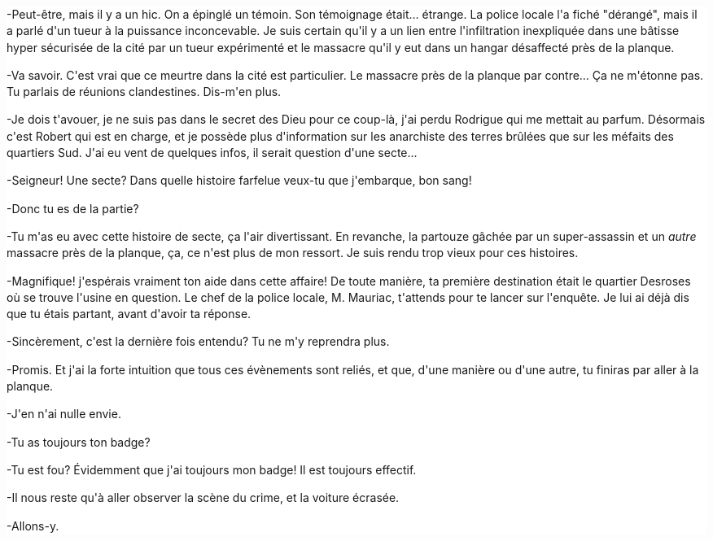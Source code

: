 -Peut-être, mais il y a un hic.
On a épinglé un témoin.
Son témoignage était… étrange.
La police locale l'a fiché "dérangé", mais il a parlé d'un tueur à la puissance inconcevable.
Je suis certain qu'il y a un lien entre l'infiltration inexpliquée dans une bâtisse hyper sécurisée de la cité par un tueur expérimenté et le massacre qu'il y eut dans un hangar désaffecté près de la planque.

-Va savoir. C'est vrai que ce meurtre dans la cité est particulier.
Le massacre près de la planque par contre… Ça ne m'étonne pas.
Tu parlais de réunions clandestines.
Dis-m'en plus.

-Je dois t'avouer, je ne suis pas dans le secret des Dieu pour ce coup-là, j'ai perdu Rodrigue qui me mettait au parfum.
Désormais c'est Robert qui est en charge, et je possède plus d'information sur les anarchiste des terres brûlées que sur les méfaits des quartiers Sud.
J'ai eu vent de quelques infos, il serait question d'une secte...

-Seigneur! Une secte?
Dans quelle histoire farfelue veux-tu que j'embarque, bon sang!

-Donc tu es de la partie?

-Tu m'as eu avec cette histoire de secte, ça l'air divertissant.
En revanche, la partouze gâchée par un super-assassin et un *autre* massacre près de la planque, ça, ce n'est plus de mon ressort.
Je suis rendu trop vieux pour ces histoires.

-Magnifique! j'espérais vraiment ton aide dans cette affaire! De toute manière, ta première destination était le quartier Desroses où se trouve l'usine en question.
Le chef de la police locale, M. Mauriac, t'attends pour te lancer sur l'enquête.
Je lui ai déjà dis que tu étais partant, avant d'avoir ta réponse.

-Sincèrement, c'est la dernière fois entendu?
Tu ne m'y reprendra plus.

-Promis. Et j'ai la forte intuition que tous ces évènements sont reliés, et que, d'une manière ou d'une autre, tu finiras par aller à la planque.

-J'en n'ai nulle envie.

-Tu as toujours ton badge?

-Tu est fou? Évidemment que j'ai toujours mon badge!
Il est toujours effectif.

-Il nous reste qu'à aller observer la scène du crime, et la voiture écrasée.

-Allons-y.
